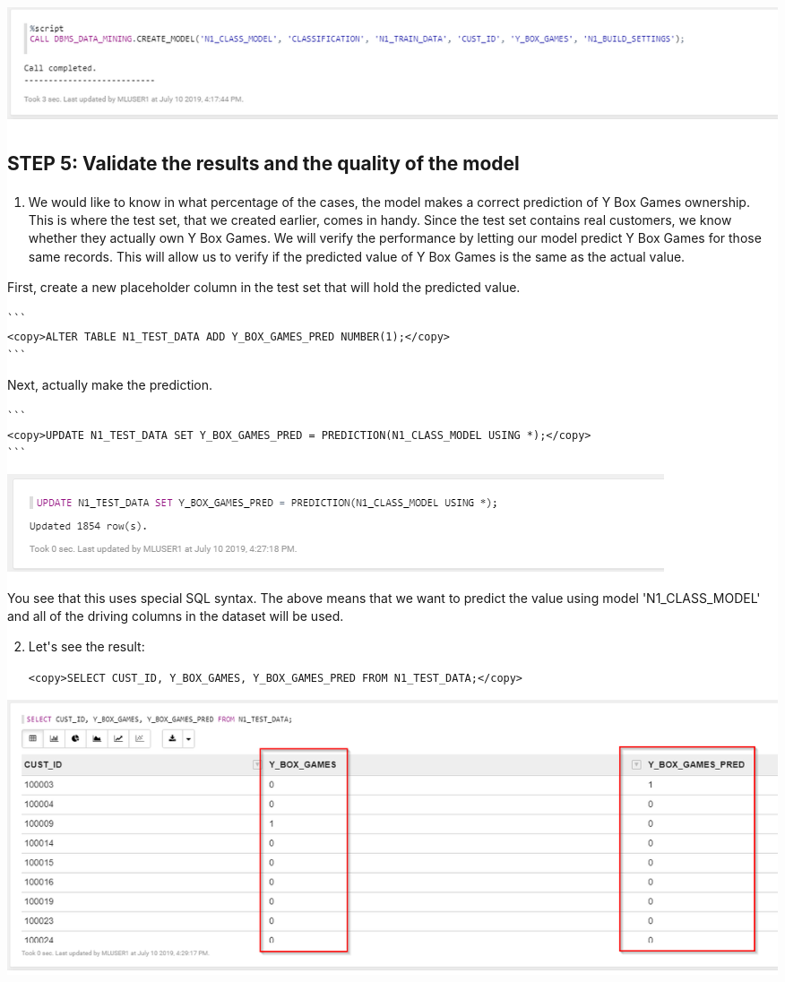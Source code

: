   ![](./images/create_model.png " ")


## **STEP 5**: Validate the results and the quality of the model

1. We would like to know in what percentage of the cases, the model makes a correct prediction of Y Box Games ownership.
  This is where the test set, that we created earlier, comes in handy. Since the test set contains real customers, we know whether they actually own Y Box Games.
  We will verify the performance by letting our model predict Y Box Games for those same records.
  This will allow us to verify if the predicted value of Y Box Games is the same as the actual value.

  First, create a new placeholder column in the test set that will hold the predicted value.

    ```
    <copy>ALTER TABLE N1_TEST_DATA ADD Y_BOX_GAMES_PRED NUMBER(1);</copy>
    ```

  Next, actually make the prediction.

    ```  
    <copy>UPDATE N1_TEST_DATA SET Y_BOX_GAMES_PRED = PREDICTION(N1_CLASS_MODEL USING *);</copy>
    ```

  ![](./images/run_prediction_on_testset.png " ")

  You see that this uses special SQL syntax. The above means that we want to predict the value using model 'N1_CLASS_MODEL' and all of the driving columns in the dataset will be used.

2. Let's see the result:

    ```
    <copy>SELECT CUST_ID, Y_BOX_GAMES, Y_BOX_GAMES_PRED FROM N1_TEST_DATA;</copy>
    ```

  ![](./images/review_predicted_values.png " ")
